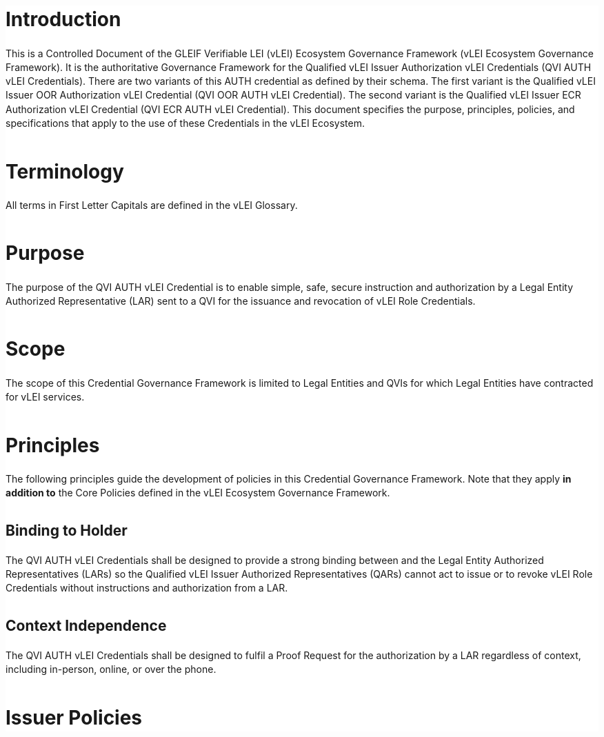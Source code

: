 # Introduction

This is a Controlled Document of the GLEIF Verifiable LEI (vLEI) Ecosystem Governance Framework (vLEI Ecosystem Governance Framework). It is the authoritative Governance Framework for the Qualified vLEI Issuer Authorization vLEI Credentials (QVI AUTH vLEI Credentials). There are two variants of this AUTH credential as defined by their schema. The first variant is the Qualified vLEI Issuer OOR Authorization vLEI Credential (QVI OOR AUTH vLEI Credential). The second variant is the Qualified vLEI Issuer ECR Authorization vLEI Credential (QVI ECR AUTH vLEI Credential). This document specifies the purpose, principles, policies, and specifications that apply to the use of these Credentials in the vLEI Ecosystem.

# Terminology

All terms in First Letter Capitals are defined in the vLEI Glossary.

# Purpose

The purpose of the QVI AUTH vLEI Credential is to enable simple, safe, secure instruction and authorization by a Legal Entity Authorized Representative (LAR) sent to a QVI for the issuance and revocation of vLEI Role Credentials.

# Scope

The scope of this Credential Governance Framework is limited to Legal Entities and QVIs for which Legal Entities have contracted for vLEI services.

# Principles

The following principles guide the development of policies in this Credential Governance Framework. Note that they apply **in addition to** the Core Policies defined in the vLEI Ecosystem Governance Framework.

## Binding to Holder

The QVI AUTH vLEI Credentials shall be designed to provide a strong binding between and the Legal Entity Authorized Representatives (LARs) so the Qualified vLEI Issuer Authorized Representatives (QARs) cannot act to issue or to revoke vLEI Role Credentials without instructions and authorization from a LAR.

## Context Independence

The QVI AUTH vLEI Credentials shall be designed to fulfil a Proof Request for the authorization by a LAR regardless of context, including in-person, online, or over the phone.

# Issuer Policies
